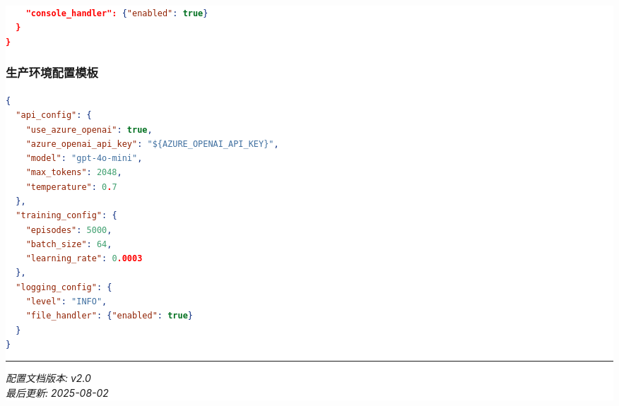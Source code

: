 ```json
    "console_handler": {"enabled": true}
  }
}
```

### 生产环境配置模板

```json
{
  "api_config": {
    "use_azure_openai": true,
    "azure_openai_api_key": "${AZURE_OPENAI_API_KEY}",
    "model": "gpt-4o-mini",
    "max_tokens": 2048,
    "temperature": 0.7
  },
  "training_config": {
    "episodes": 5000,
    "batch_size": 64,
    "learning_rate": 0.0003
  },
  "logging_config": {
    "level": "INFO",
    "file_handler": {"enabled": true}
  }
}
```

---

*配置文档版本: v2.0*  
*最后更新: 2025-08-02*